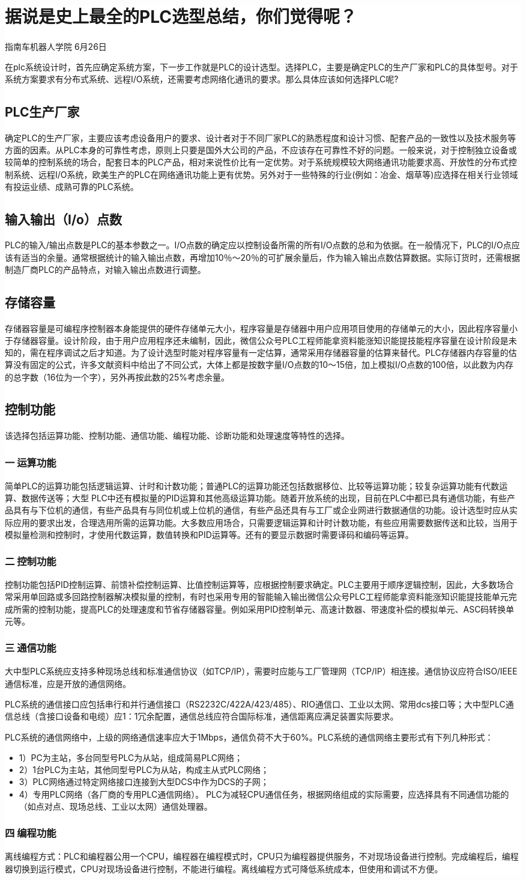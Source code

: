 # 据说是史上最全的PLC选型总结，你们觉得呢？
指南车机器人学院 6月26日

在plc系统设计时，首先应确定系统方案，下一步工作就是PLC的设计选型。选择PLC，主要是确定PLC的生产厂家和PLC的具体型号。对于系统方案要求有分布式系统、远程I/O系统，还需要考虑网络化通讯的要求。那么具体应该如何选择PLC呢?

## PLC生产厂家
确定PLC的生产厂家，主要应该考虑设备用户的要求、设计者对于不同厂家PLC的熟悉程度和设计习惯、配套产品的一致性以及技术服务等方面的因素。从PLC本身的可靠性考虑，原则上只要是国外大公司的产品，不应该存在可靠性不好的问题。一般来说，对于控制独立设备或较简单的控制系统的场合，配套日本的PLC产品，相对来说性价比有一定优势。对于系统规模较大网络通讯功能要求高、开放性的分布式控制系统、远程I/O系统，欧美生产的PLC在网络通讯功能上更有优势。另外对于一些特殊的行业(例如：冶金、烟草等)应选择在相关行业领域有投运业绩、成熟可靠的PLC系统。

## 输入输出（I/o）点数
PLC的输入/输出点数是PLC的基本参数之一。I/O点数的确定应以控制设备所需的所有I/O点数的总和为依据。在一般情况下，PLC的I/O点应该有适当的余量。通常根据统计的输入输出点数，再增加10％～20％的可扩展余量后，作为输入输出点数估算数据。实际订货时，还需根据制造厂商PLC的产品特点，对输入输出点数进行调整。

## 存储容量
存储器容量是可编程序控制器本身能提供的硬件存储单元大小，程序容量是存储器中用户应用项目使用的存储单元的大小，因此程序容量小于存储器容量。设计阶段，由于用户应用程序还未编制，因此，微信公众号PLC工程师能拿资料能涨知识能提技能程序容量在设计阶段是未知的，需在程序调试之后才知道。为了设计选型时能对程序容量有一定估算，通常采用存储器容量的估算来替代。PLC存储器内存容量的估算没有固定的公式，许多文献资料中给出了不同公式，大体上都是按数字量I/O点数的10～15倍，加上模拟I/O点数的100倍，以此数为内存的总字数（16位为一个字），另外再按此数的25%考虑余量。

## 控制功能
该选择包括运算功能、控制功能、通信功能、编程功能、诊断功能和处理速度等特性的选择。

### 一 运算功能
简单PLC的运算功能包括逻辑运算、计时和计数功能；普通PLC的运算功能还包括数据移位、比较等运算功能；较复杂运算功能有代数运算、数据传送等；大型 PLC中还有模拟量的PID运算和其他高级运算功能。随着开放系统的出现，目前在PLC中都已具有通信功能，有些产品具有与下位机的通信，有些产品具有与同位机或上位机的通信，有些产品还具有与工厂或企业网进行数据通信的功能。设计选型时应从实际应用的要求出发，合理选用所需的运算功能。大多数应用场合，只需要逻辑运算和计时计数功能，有些应用需要数据传送和比较，当用于模拟量检测和控制时，才使用代数运算，数值转换和PID运算等。还有的要显示数据时需要译码和编码等运算。

### 二 控制功能
控制功能包括PID控制运算、前馈补偿控制运算、比值控制运算等，应根据控制要求确定。PLC主要用于顺序逻辑控制，因此，大多数场合常采用单回路或多回路控制器解决模拟量的控制，有时也采用专用的智能输入输出微信公众号PLC工程师能拿资料能涨知识能提技能单元完成所需的控制功能，提高PLC的处理速度和节省存储器容量。例如采用PID控制单元、高速计数器、带速度补偿的模拟单元、ASC码转换单元等。

### 三 通信功能
大中型PLC系统应支持多种现场总线和标准通信协议（如TCP/IP），需要时应能与工厂管理网（TCP/IP）相连接。通信协议应符合ISO/IEEE通信标准，应是开放的通信网络。

PLC系统的通信接口应包括串行和并行通信接口（RS2232C/422A/423/485）、RIO通信口、工业以太网、常用dcs接口等；大中型PLC通信总线（含接口设备和电缆）应1：1冗余配置，通信总线应符合国际标准，通信距离应满足装置实际要求。

PLC系统的通信网络中，上级的网络通信速率应大于1Mbps，通信负荷不大于60%。PLC系统的通信网络主要形式有下列几种形式：
- 1）PC为主站，多台同型号PLC为从站，组成简易PLC网络；
- 2）1台PLC为主站，其他同型号PLC为从站，构成主从式PLC网络；
- 3）PLC网络通过特定网络接口连接到大型DCS中作为DCS的子网；
- 4）专用PLC网络（各厂商的专用PLC通信网络）。 
PLC为减轻CPU通信任务，根据网络组成的实际需要，应选择具有不同通信功能的（如点对点、现场总线、工业以太网）通信处理器。


### 四 编程功能
离线编程方式：PLC和编程器公用一个CPU，编程器在编程模式时，CPU只为编程器提供服务，不对现场设备进行控制。完成编程后，编程器切换到运行模式，CPU对现场设备进行控制，不能进行编程。离线编程方式可降低系统成本，但使用和调试不方便。
